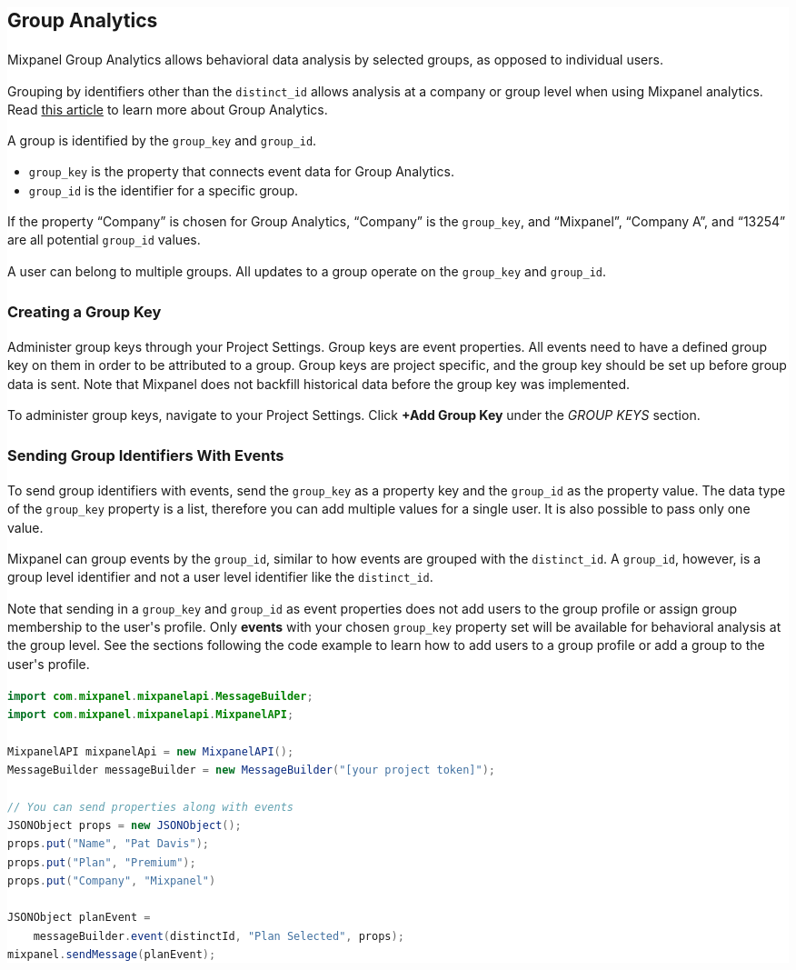 ## Group Analytics

Mixpanel Group Analytics allows behavioral data analysis by selected groups, as opposed to individual users.

Grouping by identifiers other than the `distinct_id` allows analysis at a company or group level when using Mixpanel analytics. Read [this article](/docs/data-structure/advanced/group-analytics) to learn more about Group Analytics.

A group is identified by the `group_key` and `group_id`.
* `group_key` is the property that connects event data for Group Analytics.
* `group_id` is the identifier for a specific group.

If the property “Company” is chosen for Group Analytics, “Company” is the `group_key`, and “Mixpanel”, “Company A”, and “13254” are all potential `group_id` values. 

A user can belong to multiple groups. All updates to a group operate on the `group_key` and `group_id`.

### Creating a Group Key
Administer group keys through your Project Settings. Group keys are event properties. All events need to have a defined group key on them in order to be attributed to a group. Group keys are project specific, and the group key should be set up before group data is sent. Note that Mixpanel does not backfill historical data before the group key was implemented.

To administer group keys, navigate to your Project Settings. Click **+Add Group Key** under the *GROUP KEYS* section.

### Sending Group Identifiers With Events
To send group identifiers with events, send the `group_key` as a property key and the `group_id` as the property value. The data type of the `group_key` property is a list, therefore you can add multiple values for a single user. It is also possible to pass only one value.

Mixpanel can group events by the `group_id`, similar to how events are grouped with the `distinct_id`. A `group_id`, however, is a group level identifier and not a user level identifier like the `distinct_id`. 

Note that sending in a `group_key` and `group_id` as event properties does not add users to the group profile or assign group membership to the user's profile. Only **events** with your chosen `group_key` property set will be available for behavioral analysis at the group level. See the sections following the code example to learn how to add users to a group profile or add a group to the user's profile.

```java
import com.mixpanel.mixpanelapi.MessageBuilder;
import com.mixpanel.mixpanelapi.MixpanelAPI;
 
MixpanelAPI mixpanelApi = new MixpanelAPI();
MessageBuilder messageBuilder = new MessageBuilder("[your project token]");
 
// You can send properties along with events
JSONObject props = new JSONObject();
props.put("Name", "Pat Davis");
props.put("Plan", "Premium");
props.put("Company", "Mixpanel")
 
JSONObject planEvent =
    messageBuilder.event(distinctId, "Plan Selected", props);
mixpanel.sendMessage(planEvent);
```

